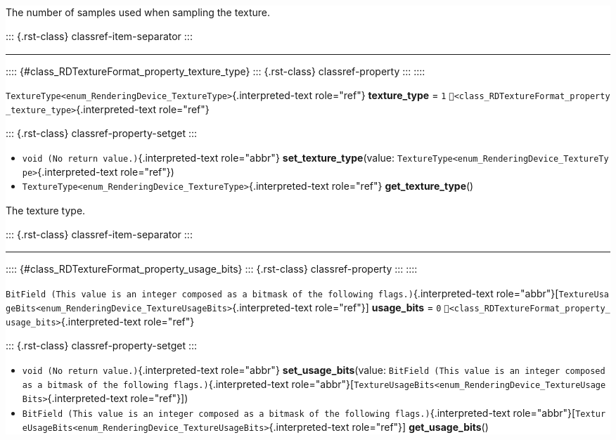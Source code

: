The number of samples used when sampling the texture.

::: {.rst-class}
classref-item-separator
:::

------------------------------------------------------------------------

:::: {#class_RDTextureFormat_property_texture_type}
::: {.rst-class}
classref-property
:::
::::

`TextureType<enum_RenderingDevice_TextureType>`{.interpreted-text
role="ref"} **texture_type** = `1`
`🔗<class_RDTextureFormat_property_texture_type>`{.interpreted-text
role="ref"}

::: {.rst-class}
classref-property-setget
:::

- `void (No return value.)`{.interpreted-text role="abbr"}
  **set_texture_type**(value:
  `TextureType<enum_RenderingDevice_TextureType>`{.interpreted-text
  role="ref"})
- `TextureType<enum_RenderingDevice_TextureType>`{.interpreted-text
  role="ref"} **get_texture_type**()

The texture type.

::: {.rst-class}
classref-item-separator
:::

------------------------------------------------------------------------

:::: {#class_RDTextureFormat_property_usage_bits}
::: {.rst-class}
classref-property
:::
::::

`BitField (This value is an integer composed as a bitmask of the following flags.)`{.interpreted-text
role="abbr"}\[`TextureUsageBits<enum_RenderingDevice_TextureUsageBits>`{.interpreted-text
role="ref"}\] **usage_bits** = `0`
`🔗<class_RDTextureFormat_property_usage_bits>`{.interpreted-text
role="ref"}

::: {.rst-class}
classref-property-setget
:::

- `void (No return value.)`{.interpreted-text role="abbr"}
  **set_usage_bits**(value:
  `BitField (This value is an integer composed as a bitmask of the following flags.)`{.interpreted-text
  role="abbr"}\[`TextureUsageBits<enum_RenderingDevice_TextureUsageBits>`{.interpreted-text
  role="ref"}\])
- `BitField (This value is an integer composed as a bitmask of the following flags.)`{.interpreted-text
  role="abbr"}\[`TextureUsageBits<enum_RenderingDevice_TextureUsageBits>`{.interpreted-text
  role="ref"}\] **get_usage_bits**()
